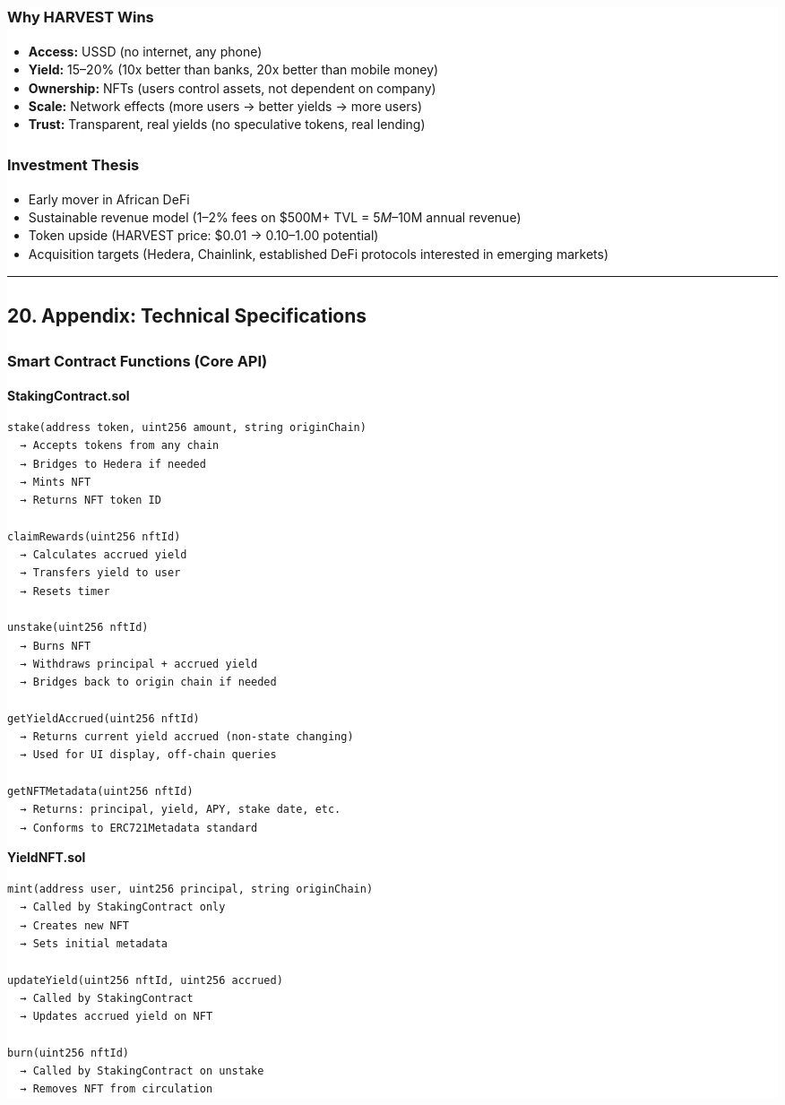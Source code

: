 ### Why HARVEST Wins

- **Access:** USSD (no internet, any phone)
- **Yield:** 15–20% (10x better than banks, 20x better than mobile money)
- **Ownership:** NFTs (users control assets, not dependent on company)
- **Scale:** Network effects (more users → better yields → more users)
- **Trust:** Transparent, real yields (no speculative tokens, real lending)

### Investment Thesis

- Early mover in African DeFi
- Sustainable revenue model (1–2% fees on $500M+ TVL = $5M–$10M annual revenue)
- Token upside (HARVEST price: $0.01 → $0.10–$1.00 potential)
- Acquisition targets (Hedera, Chainlink, established DeFi protocols interested in emerging markets)

---

## 20. Appendix: Technical Specifications

### Smart Contract Functions (Core API)

**StakingContract.sol**

```
stake(address token, uint256 amount, string originChain)
  → Accepts tokens from any chain
  → Bridges to Hedera if needed
  → Mints NFT
  → Returns NFT token ID

claimRewards(uint256 nftId)
  → Calculates accrued yield
  → Transfers yield to user
  → Resets timer

unstake(uint256 nftId)
  → Burns NFT
  → Withdraws principal + accrued yield
  → Bridges back to origin chain if needed

getYieldAccrued(uint256 nftId)
  → Returns current yield accrued (non-state changing)
  → Used for UI display, off-chain queries

getNFTMetadata(uint256 nftId)
  → Returns: principal, yield, APY, stake date, etc.
  → Conforms to ERC721Metadata standard
```

**YieldNFT.sol**

```
mint(address user, uint256 principal, string originChain)
  → Called by StakingContract only
  → Creates new NFT
  → Sets initial metadata

updateYield(uint256 nftId, uint256 accrued)
  → Called by StakingContract
  → Updates accrued yield on NFT

burn(uint256 nftId)
  → Called by StakingContract on unstake
  → Removes NFT from circulation
```